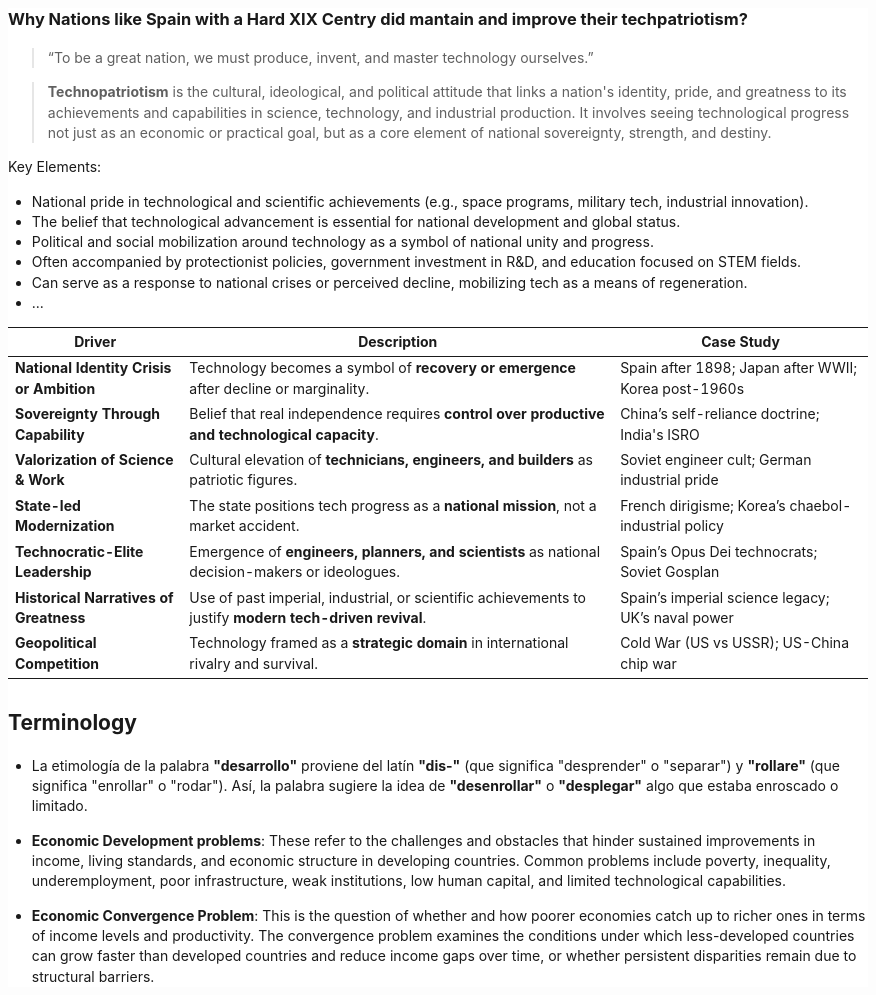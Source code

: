 ### Why **Nations** like **Spain** with a Hard XIX Centry did mantain and improve their **techpatriotism**?

> “To be a great nation, we must produce, invent, and master technology ourselves.”

> **Technopatriotism** is the cultural, ideological, and political attitude that links a nation's identity, pride, and greatness to its achievements and capabilities in science, technology, and industrial production. It involves seeing technological progress not just as an economic or practical goal, but as a core element of national sovereignty, strength, and destiny.

Key Elements:

- National pride in technological and scientific achievements (e.g., space programs, military tech, industrial innovation).
- The belief that technological advancement is essential for national development and global status.
- Political and social mobilization around technology as a symbol of national unity and progress.
- Often accompanied by protectionist policies, government investment in R&D, and education focused on STEM fields.
- Can serve as a response to national crises or perceived decline, mobilizing tech as a means of regeneration.
- ...

| **Driver**                         | **Description**                                                                                         | **Case Study**                                 |
| ------------------------------------------- | ------------------------------------------------------------------------------------------------------- | ---------------------------------------------------- |
| **National Identity Crisis or Ambition** | Technology becomes a symbol of **recovery or emergence** after decline or marginality.                  | Spain after 1898; Japan after WWII; Korea post-1960s |
| **Sovereignty Through Capability**       | Belief that real independence requires **control over productive and technological capacity**.          | China’s self-reliance doctrine; India's ISRO         |
| **Valorization of Science & Work**       | Cultural elevation of **technicians, engineers, and builders** as patriotic figures.                    | Soviet engineer cult; German industrial pride        |
| **State-led Modernization**              | The state positions tech progress as a **national mission**, not a market accident.                     | French dirigisme; Korea’s chaebol-industrial policy  |
| **Technocratic-Elite Leadership**        | Emergence of **engineers, planners, and scientists** as national decision-makers or ideologues.         | Spain’s Opus Dei technocrats; Soviet Gosplan         |
| **Historical Narratives of Greatness**   | Use of past imperial, industrial, or scientific achievements to justify **modern tech-driven revival**. | Spain’s imperial science legacy; UK’s naval power    |
| **Geopolitical Competition**             | Technology framed as a **strategic domain** in international rivalry and survival.                      | Cold War (US vs USSR); US-China chip war             |

## Terminology

- La etimología de la palabra **"desarrollo"** proviene del latín **"dis-"** (que significa "desprender" o "separar") y **"rollare"** (que significa "enrollar" o "rodar"). Así, la palabra sugiere la idea de **"desenrollar"** o **"desplegar"** algo que estaba enroscado o limitado.

- **Economic Development problems**: These refer to the challenges and obstacles that hinder sustained improvements in income, living standards, and economic structure in developing countries. Common problems include poverty, inequality, underemployment, poor infrastructure, weak institutions, low human capital, and limited technological capabilities.

- **Economic Convergence Problem**: This is the question of whether and how poorer economies catch up to richer ones in terms of income levels and productivity. The convergence problem examines the conditions under which less-developed countries can grow faster than developed countries and reduce income gaps over time, or whether persistent disparities remain due to structural barriers.
